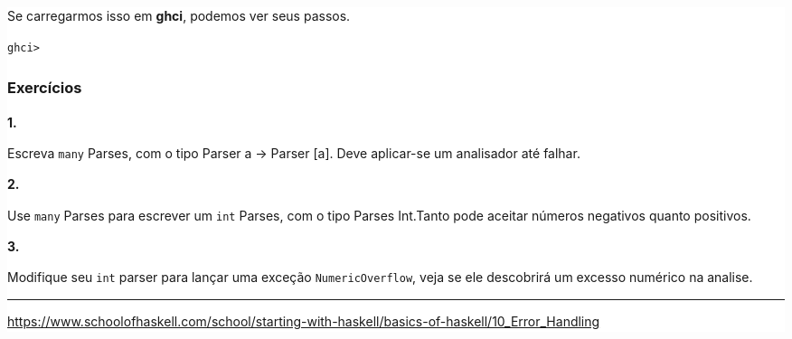 Se carregarmos isso em **ghci**, podemos ver seus passos.

    ghci> 

### Exercícios

**1.**

Escreva `many` Parses, com o tipo Parser a -> Parser \[a\]. Deve aplicar-se um analisador até falhar.

**2.**

Use `many` Parses para escrever um `int` Parses, com o tipo Parses Int.Tanto pode aceitar números negativos quanto positivos.

**3.**

Modifique seu `int` parser para lançar uma exceção `NumericOverflow`, veja se ele descobrirá um excesso numérico na analise.

  

* * *
https://www.schoolofhaskell.com/school/starting-with-haskell/basics-of-haskell/10_Error_Handling

